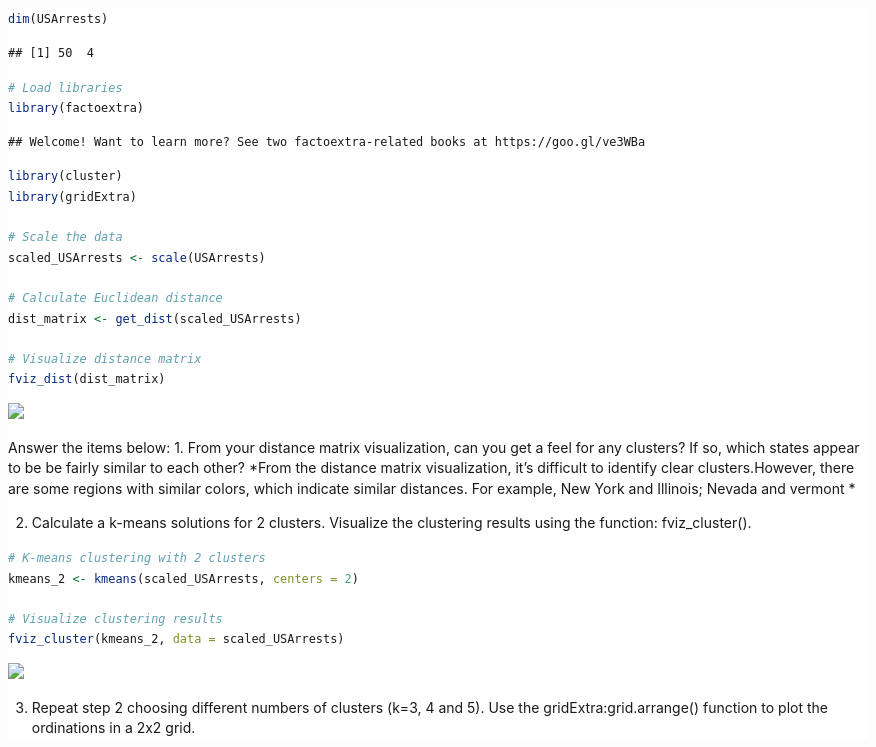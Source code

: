 ``` r
dim(USArrests)
```

    ## [1] 50  4

``` r
# Load libraries
library(factoextra)
```

    ## Welcome! Want to learn more? See two factoextra-related books at https://goo.gl/ve3WBa

``` r
library(cluster)
library(gridExtra)

# Scale the data
scaled_USArrests <- scale(USArrests)

# Calculate Euclidean distance
dist_matrix <- get_dist(scaled_USArrests)

# Visualize distance matrix
fviz_dist(dist_matrix)
```

![](161323---Computer-Program-Assignment-3_Joyce_Jin_files/figure-gfm/unnamed-chunk-18-1.png)

Answer the items below: 1. From your distance matrix visualization, can
you get a feel for any clusters? If so, which states appear to be be
fairly similar to each other? *From the distance matrix visualization,
it’s difficult to identify clear clusters.However, there are some
regions with similar colors, which indicate similar distances. For
example, New York and Illinois; Nevada and vermont *

2.  Calculate a k-means solutions for 2 clusters. Visualize the
    clustering results using the function: fviz_cluster().

``` r
# K-means clustering with 2 clusters
kmeans_2 <- kmeans(scaled_USArrests, centers = 2)

# Visualize clustering results
fviz_cluster(kmeans_2, data = scaled_USArrests)
```

![](161323---Computer-Program-Assignment-3_Joyce_Jin_files/figure-gfm/unnamed-chunk-19-1.png)

3.  Repeat step 2 choosing different numbers of clusters (k=3, 4 and 5).
    Use the gridExtra:grid.arrange() function to plot the ordinations in
    a 2x2 grid.
